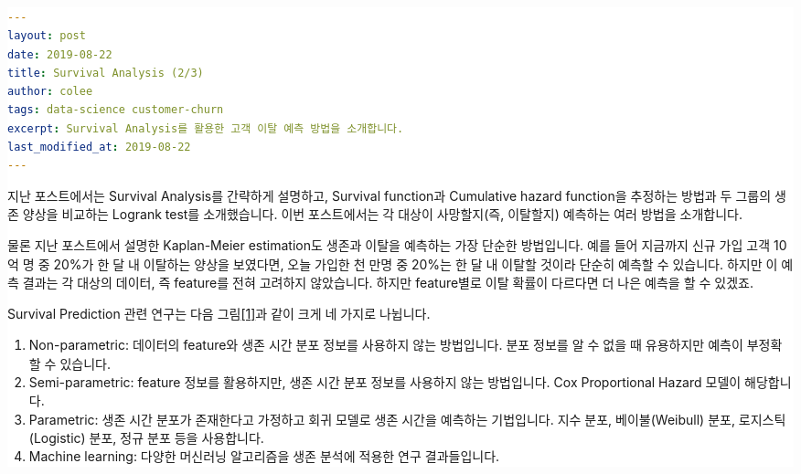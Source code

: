 ```yaml
---
layout: post
date: 2019-08-22
title: Survival Analysis (2/3)
author: colee
tags: data-science customer-churn
excerpt: Survival Analysis를 활용한 고객 이탈 예측 방법을 소개합니다.
last_modified_at: 2019-08-22
---
```

지난 포스트에서는 Survival Analysis를 간략하게 설명하고, Survival function과 Cumulative hazard function을 추정하는 방법과 두 그룹의 생존 양상을 비교하는 Logrank test를 소개했습니다. 
이번 포스트에서는 각 대상이 사망할지(즉, 이탈할지) 예측하는 여러 방법을 소개합니다.

물론 지난 포스트에서 설명한 Kaplan-Meier estimation도 생존과 이탈을 예측하는 가장 단순한 방법입니다. 
예를 들어 지금까지 신규 가입 고객 10억 명 중 20%가 한 달 내 이탈하는 양상을 보였다면, 오늘 가입한 천 만명 중 20%는 한 달 내 이탈할 것이라 단순히 예측할 수 있습니다. 
하지만 이 예측 결과는 각 대상의 데이터, 즉 feature를 전혀 고려하지 않았습니다. 하지만 feature별로 이탈 확률이 다르다면 더 나은 예측을 할 수 있겠죠.

Survival Prediction 관련 연구는 다음 그림[[1]](https://arxiv.org/abs/1708.04649)과 같이 크게 네 가지로 나뉩니다.
1. Non-parametric: 데이터의 feature와 생존 시간 분포 정보를 사용하지 않는 방법입니다. 분포 정보를 알 수 없을 때 유용하지만 예측이 부정확할 수 있습니다.
2. Semi-parametric: feature 정보를 활용하지만, 생존 시간 분포 정보를 사용하지 않는 방법입니다. Cox Proportional Hazard 모델이 해당합니다.
3. Parametric: 생존 시간 분포가 존재한다고 가정하고 회귀 모델로 생존 시간을 예측하는 기법입니다. 지수 분포, 베이불(Weibull) 분포, 로지스틱(Logistic) 분포, 정규 분포 등을 사용합니다.
4. Machine learning: 다양한 머신러닝 알고리즘을 생존 분석에 적용한 연구 결과들입니다.
